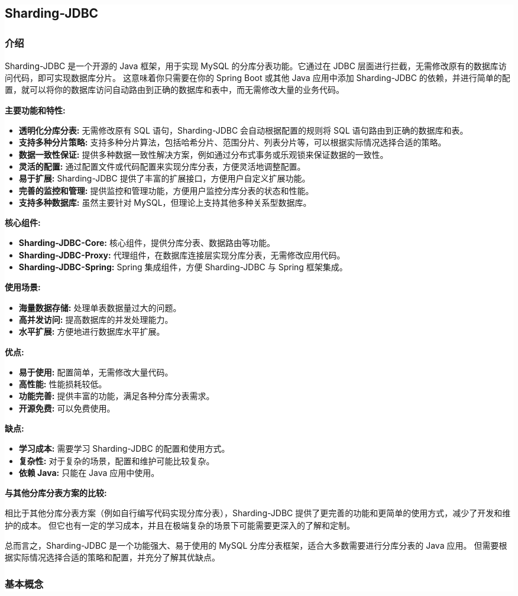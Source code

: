 

## Sharding-JDBC



### 介绍

Sharding-JDBC 是一个开源的 Java 框架，用于实现 MySQL 的分库分表功能。它通过在 JDBC 层面进行拦截，无需修改原有的数据库访问代码，即可实现数据库分片。  这意味着你只需要在你的 Spring Boot 或其他 Java 应用中添加 Sharding-JDBC 的依赖，并进行简单的配置，就可以将你的数据库访问自动路由到正确的数据库和表中，而无需修改大量的业务代码。

**主要功能和特性:**

* **透明化分库分表:**  无需修改原有 SQL 语句，Sharding-JDBC 会自动根据配置的规则将 SQL 语句路由到正确的数据库和表。
* **支持多种分片策略:**  支持多种分片算法，包括哈希分片、范围分片、列表分片等，可以根据实际情况选择合适的策略。
* **数据一致性保证:** 提供多种数据一致性解决方案，例如通过分布式事务或乐观锁来保证数据的一致性。
* **灵活的配置:**  通过配置文件或代码配置来实现分库分表，方便灵活地调整配置。
* **易于扩展:**  Sharding-JDBC 提供了丰富的扩展接口，方便用户自定义扩展功能。
* **完善的监控和管理:**  提供监控和管理功能，方便用户监控分库分表的状态和性能。
* **支持多种数据库:**  虽然主要针对 MySQL，但理论上支持其他多种关系型数据库。

**核心组件:**

* **Sharding-JDBC-Core:**  核心组件，提供分库分表、数据路由等功能。
* **Sharding-JDBC-Proxy:**  代理组件，在数据库连接层实现分库分表，无需修改应用代码。
* **Sharding-JDBC-Spring:**  Spring 集成组件，方便 Sharding-JDBC 与 Spring 框架集成。

**使用场景:**

* **海量数据存储:**  处理单表数据量过大的问题。
* **高并发访问:**  提高数据库的并发处理能力。
* **水平扩展:**  方便地进行数据库水平扩展。


**优点:**

* **易于使用:**  配置简单，无需修改大量代码。
* **高性能:**  性能损耗较低。
* **功能完善:**  提供丰富的功能，满足各种分库分表需求。
* **开源免费:**  可以免费使用。


**缺点:**

* **学习成本:**  需要学习 Sharding-JDBC 的配置和使用方式。
* **复杂性:**  对于复杂的场景，配置和维护可能比较复杂。
* **依赖 Java:**  只能在 Java 应用中使用。


**与其他分库分表方案的比较:**

相比于其他分库分表方案（例如自行编写代码实现分库分表），Sharding-JDBC 提供了更完善的功能和更简单的使用方式，减少了开发和维护的成本。  但它也有一定的学习成本，并且在极端复杂的场景下可能需要更深入的了解和定制。

总而言之，Sharding-JDBC 是一个功能强大、易于使用的 MySQL 分库分表框架，适合大多数需要进行分库分表的 Java 应用。  但需要根据实际情况选择合适的策略和配置，并充分了解其优缺点。



### 基本概念
